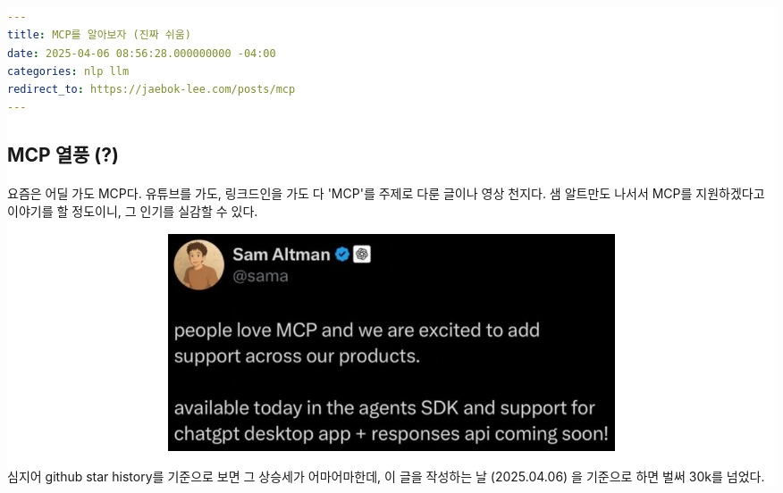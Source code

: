 ```yaml
---
title: MCP를 알아보자 (진짜 쉬움)
date: 2025-04-06 08:56:28.000000000 -04:00
categories: nlp llm
redirect_to: https://jaebok-lee.com/posts/mcp
---
```


<script type="text/x-mathjax-config">
MathJax.Hub.Config({
    displayAlign: "left"
});
</script>

## MCP 열풍 (?)

요즘은 어딜 가도 MCP다.
유튜브를 가도, 링크드인을 가도 다 'MCP'를 주제로 다룬 글이나 영상 천지다.
샘 알트만도 나서서 MCP를 지원하겠다고 이야기를 할 정도이니, 그 인기를 실감할 수 있다.


<p align="center">
<img src="/assets/images/mcp/altman.png" width="500">
</p>

심지어 github star history를 기준으로 보면 그 상승세가 어마어마한데, 이 글을 작성하는 날 (2025.04.06) 을 기준으로 하면 벌써 30k를 넘었다.


<p align="center">